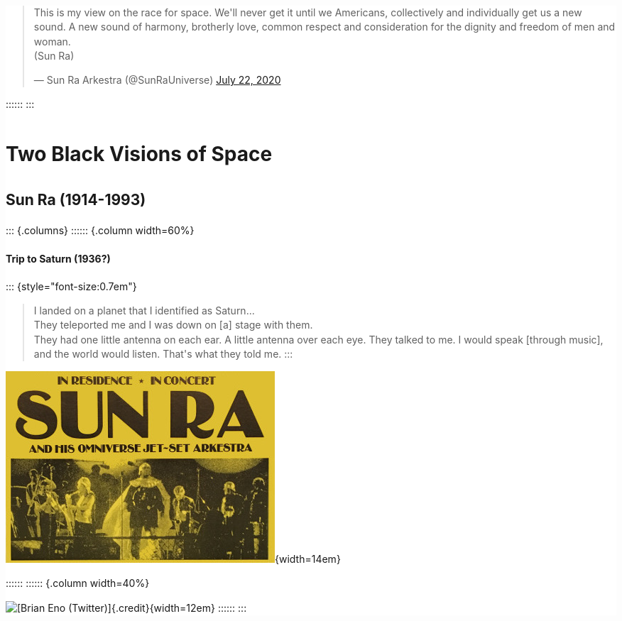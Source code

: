 <blockquote class="twitter-tweet tw-align-center"><p lang="en" dir="ltr">This is my view on the race for space. We&#39;ll never get it until we Americans, collectively and individually get us a new sound. A new sound of harmony, brotherly love, common respect and consideration for the dignity and freedom of men and woman. <br>(Sun Ra)</p>&mdash; Sun Ra Arkestra (@SunRaUniverse) <a href="https://twitter.com/SunRaUniverse/status/1285826874447462400?ref_src=twsrc%5Etfw">July 22, 2020</a></blockquote> <script async src="https://platform.twitter.com/widgets.js" charset="utf-8"></script>
::::::
:::



# Two Black Visions of Space

## Sun Ra (1914-1993)

::: {.columns}
:::::: {.column width=60%}


#### Trip to Saturn (1936?)

::: {style="font-size:0.7em"}
> I landed on a planet that I identified as Saturn...   
> They teleported me and I was down on [a] stage with them.  
> They had one little antenna on each ear. A little antenna over each eye. They talked to me.
> I would speak [through music], and the world would listen. That's what they told me.
:::

![](images/sun_ra_concert.jpg){width=14em}

::::::
:::::: {.column width=40%}



![[Brian Eno (Twitter)]{.credit}](https://pbs.twimg.com/media/Cqqt2rmUAAA7oZ-?format=jpg&name=large){width=12em}
::::::
:::

